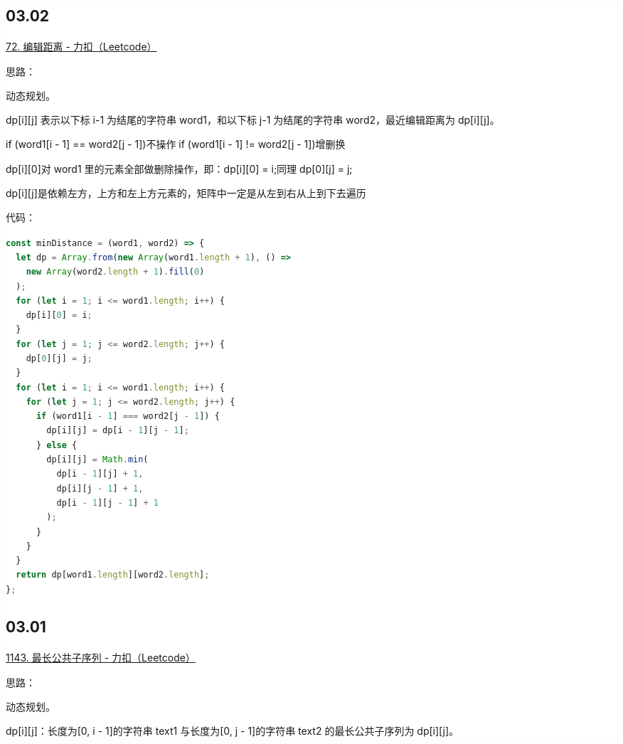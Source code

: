 ## 03.02

[72. 编辑距离 - 力扣（Leetcode）](https://leetcode.cn/problems/edit-distance/description/)

思路：

动态规划。

dp[i][j] 表示以下标 i-1 为结尾的字符串 word1，和以下标 j-1 为结尾的字符串 word2，最近编辑距离为 dp[i][j]。

if (word1[i - 1] == word2[j - 1])不操作
if (word1[i - 1] != word2[j - 1])增删换

dp[i][0]对 word1 里的元素全部做删除操作，即：dp[i][0] = i;同理 dp[0][j] = j;

dp[i][j]是依赖左方，上方和左上方元素的，矩阵中一定是从左到右从上到下去遍历

代码：

```jsx
const minDistance = (word1, word2) => {
  let dp = Array.from(new Array(word1.length + 1), () =>
    new Array(word2.length + 1).fill(0)
  );
  for (let i = 1; i <= word1.length; i++) {
    dp[i][0] = i;
  }
  for (let j = 1; j <= word2.length; j++) {
    dp[0][j] = j;
  }
  for (let i = 1; i <= word1.length; i++) {
    for (let j = 1; j <= word2.length; j++) {
      if (word1[i - 1] === word2[j - 1]) {
        dp[i][j] = dp[i - 1][j - 1];
      } else {
        dp[i][j] = Math.min(
          dp[i - 1][j] + 1,
          dp[i][j - 1] + 1,
          dp[i - 1][j - 1] + 1
        );
      }
    }
  }
  return dp[word1.length][word2.length];
};
```

## 03.01

[1143. 最长公共子序列 - 力扣（Leetcode）](https://leetcode.cn/problems/longest-common-subsequence/)

思路：

动态规划。

dp[i][j]：长度为[0, i - 1]的字符串 text1 与长度为[0, j - 1]的字符串 text2 的最长公共子序列为 dp[i][j]。
